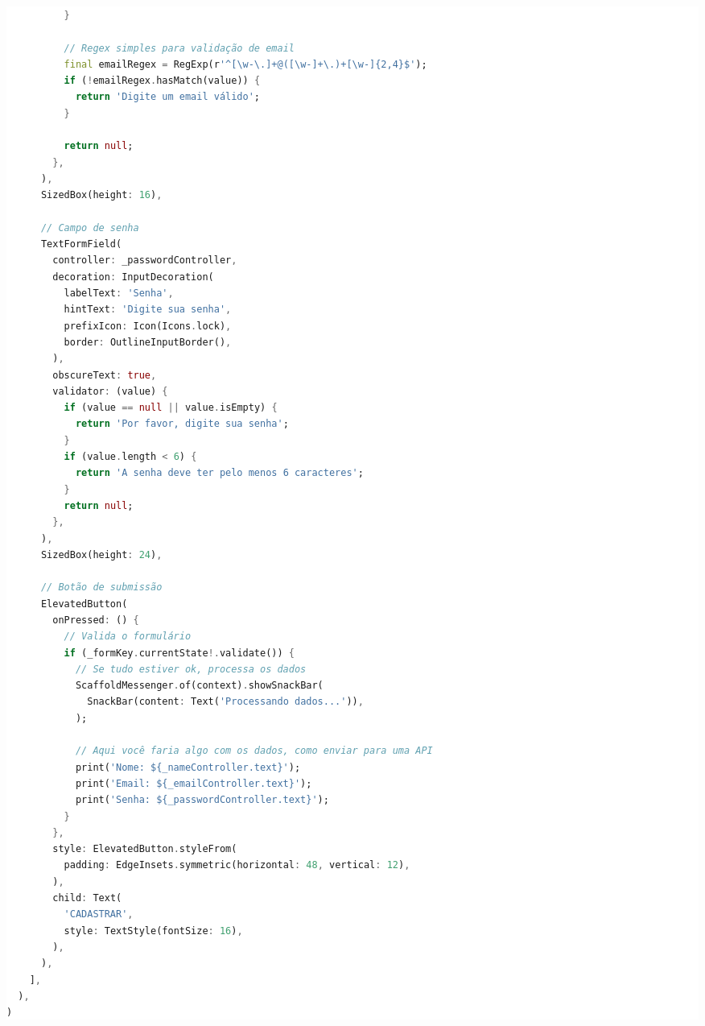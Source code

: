 ```dart
          }
          
          // Regex simples para validação de email
          final emailRegex = RegExp(r'^[\w-\.]+@([\w-]+\.)+[\w-]{2,4}$');
          if (!emailRegex.hasMatch(value)) {
            return 'Digite um email válido';
          }
          
          return null;
        },
      ),
      SizedBox(height: 16),
      
      // Campo de senha
      TextFormField(
        controller: _passwordController,
        decoration: InputDecoration(
          labelText: 'Senha',
          hintText: 'Digite sua senha',
          prefixIcon: Icon(Icons.lock),
          border: OutlineInputBorder(),
        ),
        obscureText: true,
        validator: (value) {
          if (value == null || value.isEmpty) {
            return 'Por favor, digite sua senha';
          }
          if (value.length < 6) {
            return 'A senha deve ter pelo menos 6 caracteres';
          }
          return null;
        },
      ),
      SizedBox(height: 24),
      
      // Botão de submissão
      ElevatedButton(
        onPressed: () {
          // Valida o formulário
          if (_formKey.currentState!.validate()) {
            // Se tudo estiver ok, processa os dados
            ScaffoldMessenger.of(context).showSnackBar(
              SnackBar(content: Text('Processando dados...')),
            );
            
            // Aqui você faria algo com os dados, como enviar para uma API
            print('Nome: ${_nameController.text}');
            print('Email: ${_emailController.text}');
            print('Senha: ${_passwordController.text}');
          }
        },
        style: ElevatedButton.styleFrom(
          padding: EdgeInsets.symmetric(horizontal: 48, vertical: 12),
        ),
        child: Text(
          'CADASTRAR',
          style: TextStyle(fontSize: 16),
        ),
      ),
    ],
  ),
)
```
